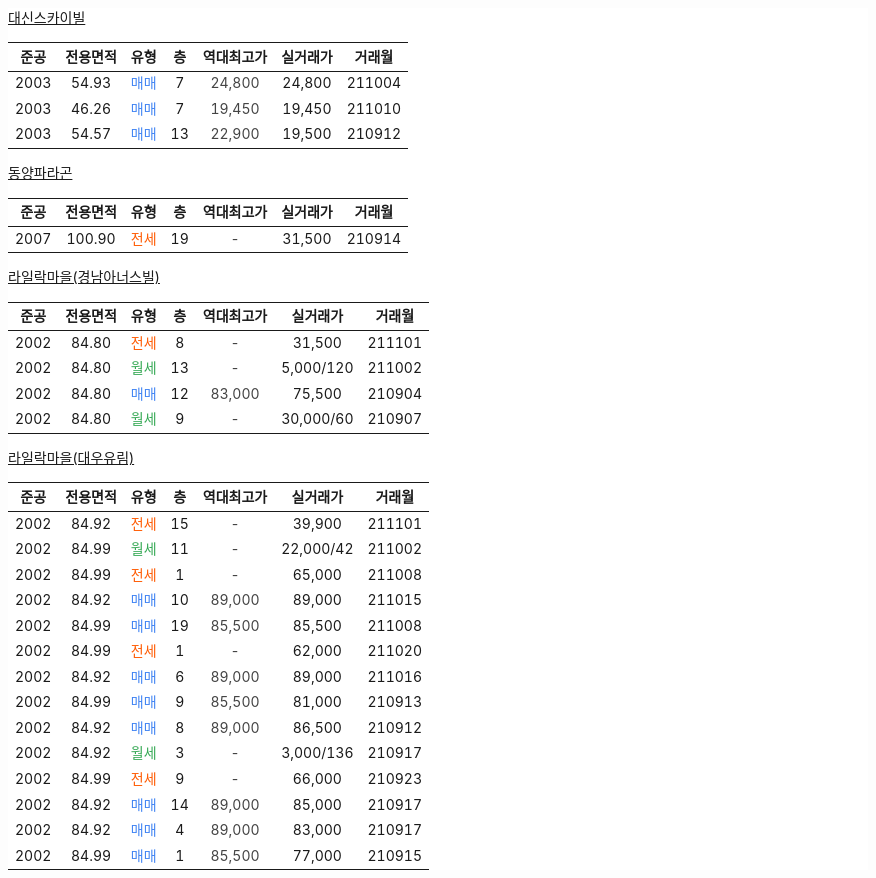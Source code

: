 [대신스카이빌](https://search.naver.com/search.naver?query=%EA%B2%BD%EA%B8%B0%EB%8F%84+%EB%B6%80%EC%B2%9C%EC%8B%9C+%EC%83%81%EB%8F%99+%EB%8C%80%EC%8B%A0%EC%8A%A4%EC%B9%B4%EC%9D%B4%EB%B9%8C)

|준공|전용면적|유형|층|역대최고가|실거래가|거래월|
|:---:|:---:|:---:|:---:|:---:|:---:|:---:|
|2003|54.93|<span style="color:#4285f3">매매</span>|7|<span style="color:#444444">24,800</span>|24,800|211004|
|2003|46.26|<span style="color:#4285f3">매매</span>|7|<span style="color:#444444">19,450</span>|19,450|211010|
|2003|54.57|<span style="color:#4285f3">매매</span>|13|<span style="color:#444444">22,900</span>|19,500|210912|

[동양파라곤](https://search.naver.com/search.naver?query=%EA%B2%BD%EA%B8%B0%EB%8F%84+%EB%B6%80%EC%B2%9C%EC%8B%9C+%EC%83%81%EB%8F%99+%EB%8F%99%EC%96%91%ED%8C%8C%EB%9D%BC%EA%B3%A4)

|준공|전용면적|유형|층|역대최고가|실거래가|거래월|
|:---:|:---:|:---:|:---:|:---:|:---:|:---:|
|2007|100.90|<span style="color:#ff5a00">전세</span>|19|<span style="color:#444444">-</span>|31,500|210914|

[라일락마을(경남아너스빌)](https://search.naver.com/search.naver?query=%EA%B2%BD%EA%B8%B0%EB%8F%84+%EB%B6%80%EC%B2%9C%EC%8B%9C+%EC%83%81%EB%8F%99+%EB%9D%BC%EC%9D%BC%EB%9D%BD%EB%A7%88%EC%9D%84%28%EA%B2%BD%EB%82%A8%EC%95%84%EB%84%88%EC%8A%A4%EB%B9%8C%29)

|준공|전용면적|유형|층|역대최고가|실거래가|거래월|
|:---:|:---:|:---:|:---:|:---:|:---:|:---:|
|2002|84.80|<span style="color:#ff5a00">전세</span>|8|<span style="color:#444444">-</span>|31,500|211101|
|2002|84.80|<span style="color:#34a853">월세</span>|13|<span style="color:#444444">-</span>|5,000/120|211002|
|2002|84.80|<span style="color:#4285f3">매매</span>|12|<span style="color:#444444">83,000</span>|75,500|210904|
|2002|84.80|<span style="color:#34a853">월세</span>|9|<span style="color:#444444">-</span>|30,000/60|210907|

[라일락마을(대우유림)](https://search.naver.com/search.naver?query=%EA%B2%BD%EA%B8%B0%EB%8F%84+%EB%B6%80%EC%B2%9C%EC%8B%9C+%EC%83%81%EB%8F%99+%EB%9D%BC%EC%9D%BC%EB%9D%BD%EB%A7%88%EC%9D%84%28%EB%8C%80%EC%9A%B0%EC%9C%A0%EB%A6%BC%29)

|준공|전용면적|유형|층|역대최고가|실거래가|거래월|
|:---:|:---:|:---:|:---:|:---:|:---:|:---:|
|2002|84.92|<span style="color:#ff5a00">전세</span>|15|<span style="color:#444444">-</span>|39,900|211101|
|2002|84.99|<span style="color:#34a853">월세</span>|11|<span style="color:#444444">-</span>|22,000/42|211002|
|2002|84.99|<span style="color:#ff5a00">전세</span>|1|<span style="color:#444444">-</span>|65,000|211008|
|2002|84.92|<span style="color:#4285f3">매매</span>|10|<span style="color:#444444">89,000</span>|89,000|211015|
|2002|84.99|<span style="color:#4285f3">매매</span>|19|<span style="color:#444444">85,500</span>|85,500|211008|
|2002|84.99|<span style="color:#ff5a00">전세</span>|1|<span style="color:#444444">-</span>|62,000|211020|
|2002|84.92|<span style="color:#4285f3">매매</span>|6|<span style="color:#444444">89,000</span>|89,000|211016|
|2002|84.99|<span style="color:#4285f3">매매</span>|9|<span style="color:#444444">85,500</span>|81,000|210913|
|2002|84.92|<span style="color:#4285f3">매매</span>|8|<span style="color:#444444">89,000</span>|86,500|210912|
|2002|84.92|<span style="color:#34a853">월세</span>|3|<span style="color:#444444">-</span>|3,000/136|210917|
|2002|84.99|<span style="color:#ff5a00">전세</span>|9|<span style="color:#444444">-</span>|66,000|210923|
|2002|84.92|<span style="color:#4285f3">매매</span>|14|<span style="color:#444444">89,000</span>|85,000|210917|
|2002|84.92|<span style="color:#4285f3">매매</span>|4|<span style="color:#444444">89,000</span>|83,000|210917|
|2002|84.99|<span style="color:#4285f3">매매</span>|1|<span style="color:#444444">85,500</span>|77,000|210915|

